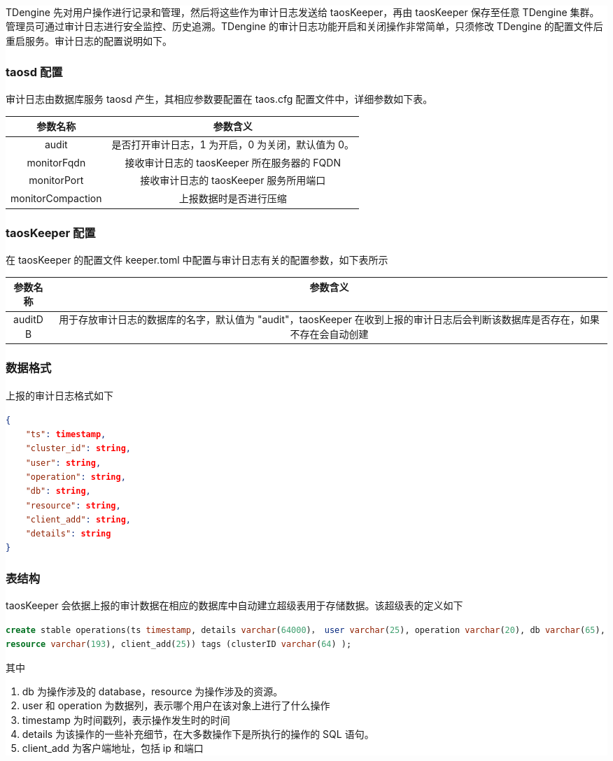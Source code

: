 TDengine 先对用户操作进行记录和管理，然后将这些作为审计日志发送给 taosKeeper，再由 taosKeeper 保存至任意 TDengine 集群。管理员可通过审计日志进行安全监控、历史追溯。TDengine 的审计日志功能开启和关闭操作非常简单，只须修改 TDengine 的配置文件后重启服务。审计日志的配置说明如下。

### taosd 配置

审计日志由数据库服务 taosd 产生，其相应参数要配置在 taos.cfg 配置文件中，详细参数如下表。

| 参数名称       | 参数含义                                                  |
|:-------------:|:--------------------------------------------------------:|
|audit       | 是否打开审计日志，1 为开启，0 为关闭，默认值为 0。 |
|monitorFqdn | 接收审计日志的 taosKeeper 所在服务器的 FQDN | 
|monitorPort | 接收审计日志的 taosKeeper 服务所用端口 |
|monitorCompaction | 上报数据时是否进行压缩 |

### taosKeeper 配置

在 taosKeeper 的配置文件 keeper.toml 中配置与审计日志有关的配置参数，如下表所示

| 参数名称       | 参数含义                                                  |
|:-------------:|:--------------------------------------------------------:|
|auditDB | 用于存放审计日志的数据库的名字，默认值为 "audit"，taosKeeper 在收到上报的审计日志后会判断该数据库是否存在，如果不存在会自动创建 |

### 数据格式

上报的审计日志格式如下

```json
{
    "ts": timestamp,
    "cluster_id": string,
    "user": string,
    "operation": string,
    "db": string,
    "resource": string,
    "client_add": string,
    "details": string
}
```

### 表结构

taosKeeper 会依据上报的审计数据在相应的数据库中自动建立超级表用于存储数据。该超级表的定义如下

```sql
create stable operations(ts timestamp, details varchar(64000)， user varchar(25), operation varchar(20), db varchar(65), resource varchar(193), client_add(25)) tags (clusterID varchar(64) );
```

其中
1. db 为操作涉及的 database，resource 为操作涉及的资源。
2. user 和 operation 为数据列，表示哪个用户在该对象上进行了什么操作
3. timestamp 为时间戳列，表示操作发生时的时间
4. details 为该操作的一些补充细节，在大多数操作下是所执行的操作的 SQL 语句。
5. client_add 为客户端地址，包括 ip 和端口
